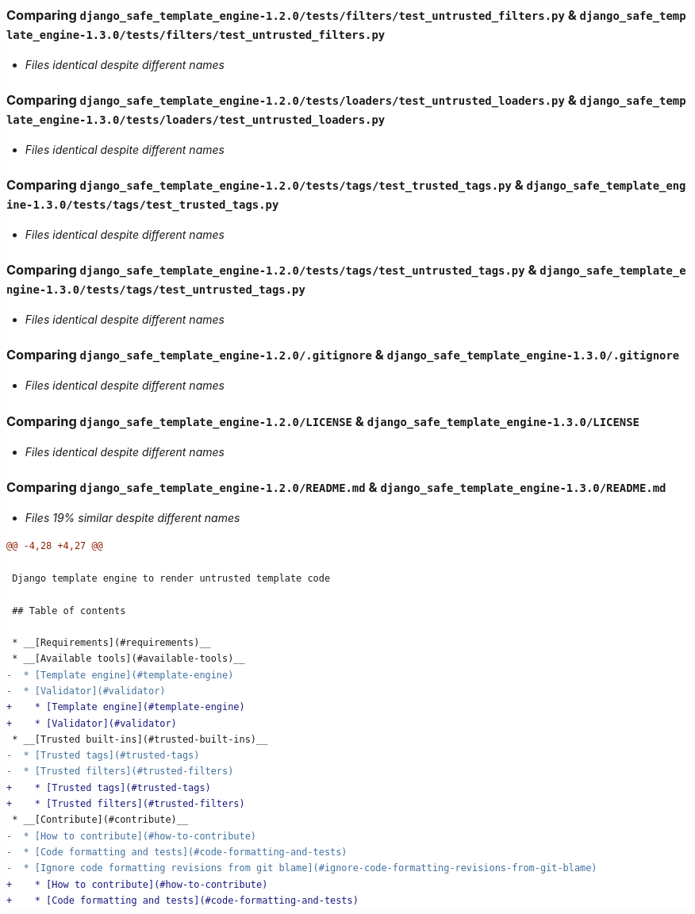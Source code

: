 ### Comparing `django_safe_template_engine-1.2.0/tests/filters/test_untrusted_filters.py` & `django_safe_template_engine-1.3.0/tests/filters/test_untrusted_filters.py`

 * *Files identical despite different names*

### Comparing `django_safe_template_engine-1.2.0/tests/loaders/test_untrusted_loaders.py` & `django_safe_template_engine-1.3.0/tests/loaders/test_untrusted_loaders.py`

 * *Files identical despite different names*

### Comparing `django_safe_template_engine-1.2.0/tests/tags/test_trusted_tags.py` & `django_safe_template_engine-1.3.0/tests/tags/test_trusted_tags.py`

 * *Files identical despite different names*

### Comparing `django_safe_template_engine-1.2.0/tests/tags/test_untrusted_tags.py` & `django_safe_template_engine-1.3.0/tests/tags/test_untrusted_tags.py`

 * *Files identical despite different names*

### Comparing `django_safe_template_engine-1.2.0/.gitignore` & `django_safe_template_engine-1.3.0/.gitignore`

 * *Files identical despite different names*

### Comparing `django_safe_template_engine-1.2.0/LICENSE` & `django_safe_template_engine-1.3.0/LICENSE`

 * *Files identical despite different names*

### Comparing `django_safe_template_engine-1.2.0/README.md` & `django_safe_template_engine-1.3.0/README.md`

 * *Files 19% similar despite different names*

```diff
@@ -4,28 +4,27 @@
 
 Django template engine to render untrusted template code
 
 ## Table of contents
 
 * __[Requirements](#requirements)__
 * __[Available tools](#available-tools)__
-  * [Template engine](#template-engine)
-  * [Validator](#validator)
+    * [Template engine](#template-engine)
+    * [Validator](#validator)
 * __[Trusted built-ins](#trusted-built-ins)__
-  * [Trusted tags](#trusted-tags)
-  * [Trusted filters](#trusted-filters)
+    * [Trusted tags](#trusted-tags)
+    * [Trusted filters](#trusted-filters)
 * __[Contribute](#contribute)__
-  * [How to contribute](#how-to-contribute)
-  * [Code formatting and tests](#code-formatting-and-tests)
-  * [Ignore code formatting revisions from git blame](#ignore-code-formatting-revisions-from-git-blame)
+    * [How to contribute](#how-to-contribute)
+    * [Code formatting and tests](#code-formatting-and-tests)
```